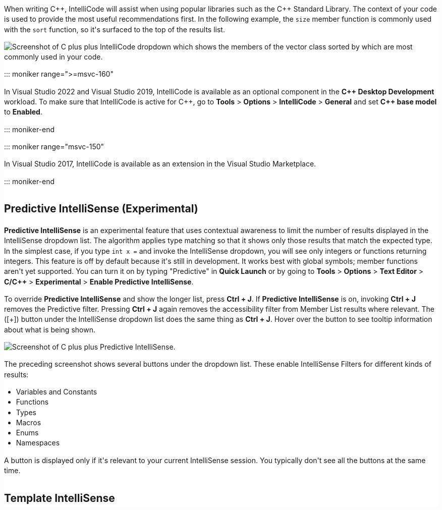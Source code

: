 When writing C++, IntelliCode will assist when using popular libraries such as the C++ Standard Library. The context of your code is used to provide the most useful recommendations first. In the following example, the `size` member function is commonly used with the `sort` function, so it's surfaced to the top of the results list.

![Screenshot of C plus plus IntelliCode dropdown which shows the members of the vector class sorted by which are most commonly used in your code.](../ide/media/intellicode-cpp.png)

::: moniker range=">=msvc-160"

In Visual Studio 2022 and Visual Studio 2019, IntelliCode is available as an optional component in the **C++ Desktop Development** workload. To make sure that IntelliCode is active for C++, go to **Tools** > **Options** > **IntelliCode** > **General** and set **C++ base model** to **Enabled**.

::: moniker-end

::: moniker range="msvc-150"

In Visual Studio 2017, IntelliCode is available as an extension in the Visual Studio Marketplace.

::: moniker-end

## Predictive IntelliSense (Experimental)

**Predictive IntelliSense** is an experimental feature that uses contextual awareness to limit the number of results displayed in the IntelliSense dropdown list. The algorithm applies type matching so that it shows only those results that match the expected type. In the simplest case, if you type `int x =` and invoke the IntelliSense dropdown, you will see only integers or functions returning integers. This feature is off by default because it's still in development. It works best with global symbols; member functions aren't yet supported. You can turn it on by typing "Predictive" in **Quick Launch** or by going to **Tools** > **Options** > **Text Editor** > **C/C++** > **Experimental** > **Enable Predictive IntelliSense**.

To override **Predictive IntelliSense** and show the longer list, press **Ctrl + J**. If **Predictive IntelliSense** is on, invoking **Ctrl + J** removes the Predictive filter. Pressing **Ctrl + J** again removes the accessibility filter from Member List results where relevant. The ([+]) button under the IntelliSense dropdown list does the same thing as **Ctrl + J**. Hover over the button to see tooltip information about what is being shown.

![Screenshot of C plus plus Predictive IntelliSense.](../ide/media/predictive-intellisense-cpp.png)

The preceding screenshot shows several buttons under the dropdown list. These enable IntelliSense Filters for different kinds of results:

- Variables and Constants
- Functions
- Types
- Macros
- Enums
- Namespaces

A button is displayed only if it's relevant to your current IntelliSense session. You typically don't see all the buttons at the same time.

## Template IntelliSense
